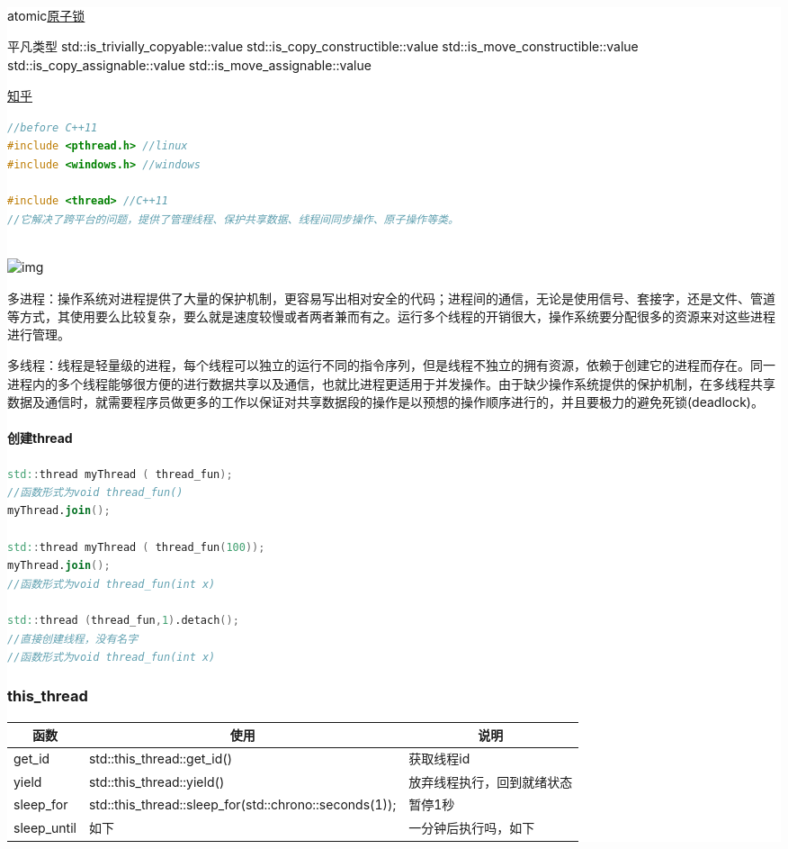 atomic[原子锁](https://zh.cppreference.com/w/cpp/atomic/atomic)

平凡类型
std::is_trivially_copyable<T>::value
std::is_copy_constructible<T>::value
std::is_move_constructible<T>::value
std::is_copy_assignable<T>::value
std::is_move_assignable<T>::value

[知乎](https://zhuanlan.zhihu.com/p/613630658)

```c
//before C++11
#include <pthread.h> //linux
#include <windows.h> //windows

#include <thread> //C++11
//它解决了跨平台的问题，提供了管理线程、保护共享数据、线程间同步操作、原子操作等类。



```

![img](https://pic2.zhimg.com/80/v2-76e5e48c9c1d60f9868452cfc9ce7d85_1440w.webp)

多进程：操作系统对进程提供了大量的保护机制，更容易写出相对安全的代码；进程间的通信，无论是使用信号、套接字，还是文件、管道等方式，其使用要么比较复杂，要么就是速度较慢或者两者兼而有之。运行多个线程的开销很大，操作系统要分配很多的资源来对这些进程进行管理。

多线程：线程是轻量级的进程，每个线程可以独立的运行不同的指令序列，但是线程不独立的拥有资源，依赖于创建它的进程而存在。同一进程内的多个线程能够很方便的进行数据共享以及通信，也就比进程更适用于并发操作。由于缺少操作系统提供的保护机制，在多线程共享数据及通信时，就需要程序员做更多的工作以保证对共享数据段的操作是以预想的操作顺序进行的，并且要极力的避免死锁(deadlock)。

#### 创建thread

```v
std::thread myThread ( thread_fun);
//函数形式为void thread_fun()
myThread.join();

std::thread myThread ( thread_fun(100));
myThread.join();
//函数形式为void thread_fun(int x)

std::thread (thread_fun,1).detach();
//直接创建线程，没有名字
//函数形式为void thread_fun(int x)
```

### this_thread

| 函数        | 使用                                                  | 说明                       |
| ----------- | ----------------------------------------------------- | -------------------------- |
| get_id      | std::this_thread::get_id()                            | 获取线程id                 |
| yield       | std::this_thread::yield()                             | 放弃线程执行，回到就绪状态 |
| sleep_for   | std::this_thread::sleep_for(std::chrono::seconds(1)); | 暂停1秒                    |
| sleep_until | 如下                                                  | 一分钟后执行吗，如下       |
